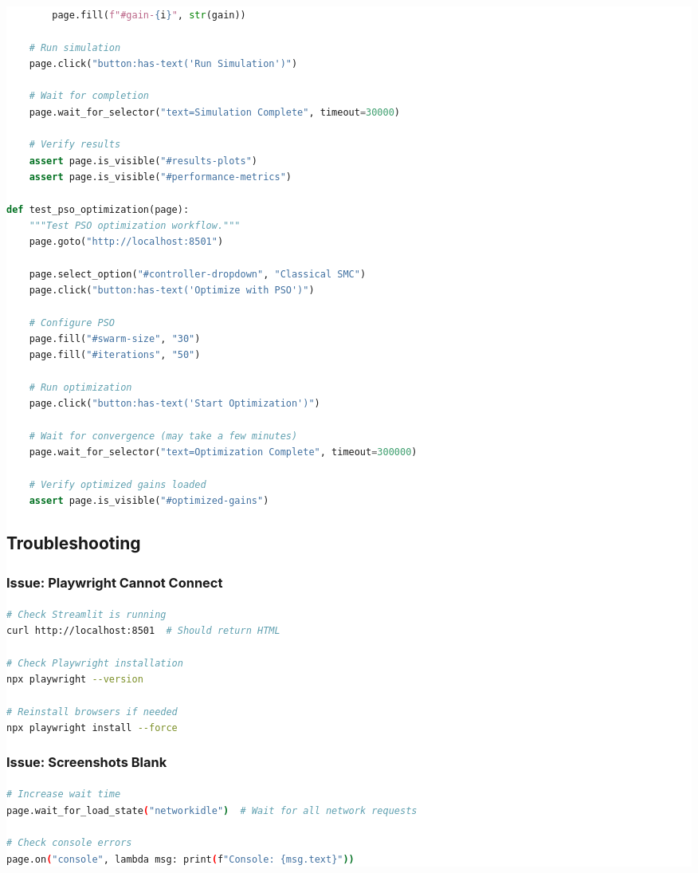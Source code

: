 ```python
        page.fill(f"#gain-{i}", str(gain))

    # Run simulation
    page.click("button:has-text('Run Simulation')")

    # Wait for completion
    page.wait_for_selector("text=Simulation Complete", timeout=30000)

    # Verify results
    assert page.is_visible("#results-plots")
    assert page.is_visible("#performance-metrics")

def test_pso_optimization(page):
    """Test PSO optimization workflow."""
    page.goto("http://localhost:8501")

    page.select_option("#controller-dropdown", "Classical SMC")
    page.click("button:has-text('Optimize with PSO')")

    # Configure PSO
    page.fill("#swarm-size", "30")
    page.fill("#iterations", "50")

    # Run optimization
    page.click("button:has-text('Start Optimization')")

    # Wait for convergence (may take a few minutes)
    page.wait_for_selector("text=Optimization Complete", timeout=300000)

    # Verify optimized gains loaded
    assert page.is_visible("#optimized-gains")
```

## Troubleshooting

### Issue: Playwright Cannot Connect

```bash
# Check Streamlit is running
curl http://localhost:8501  # Should return HTML

# Check Playwright installation
npx playwright --version

# Reinstall browsers if needed
npx playwright install --force
```

### Issue: Screenshots Blank

```bash
# Increase wait time
page.wait_for_load_state("networkidle")  # Wait for all network requests

# Check console errors
page.on("console", lambda msg: print(f"Console: {msg.text}"))
```

